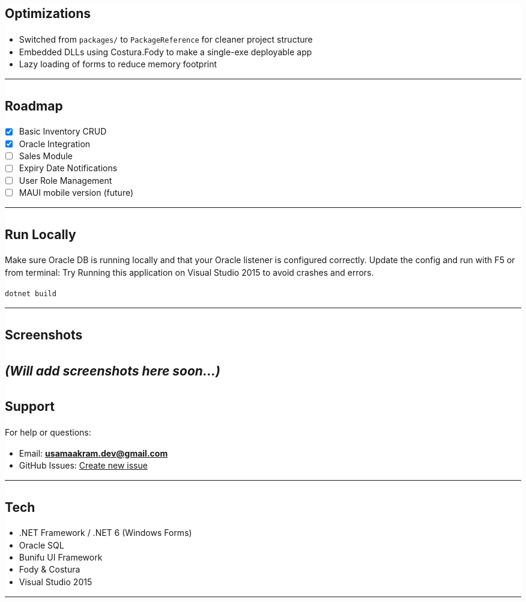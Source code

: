 
## Optimizations

* Switched from `packages/` to `PackageReference` for cleaner project structure
* Embedded DLLs using Costura.Fody to make a single-exe deployable app
* Lazy loading of forms to reduce memory footprint

---

## Roadmap

* [x] Basic Inventory CRUD
* [x] Oracle Integration
* [ ] Sales Module
* [ ] Expiry Date Notifications
* [ ] User Role Management
* [ ] MAUI mobile version (future)

---

## Run Locally

Make sure Oracle DB is running locally and that your Oracle listener is configured correctly. Update the config and run with F5 or from terminal:
Try Running this application on Visual Studio 2015 to avoid crashes and errors.

```bash
dotnet build
```

---

## Screenshots

*(Will add screenshots here soon...)*
---

## Support

For help or questions:

* Email: **[usamaakram.dev@gmail.com](mailto:usamaakram.dev@gmail.com)**
* GitHub Issues: [Create new issue](https://github.com/usama-codez/inventory-management-system/issues)

---

## Tech

* .NET Framework / .NET 6 (Windows Forms)
* Oracle SQL
* Bunifu UI Framework
* Fody & Costura
* Visual Studio 2015

---